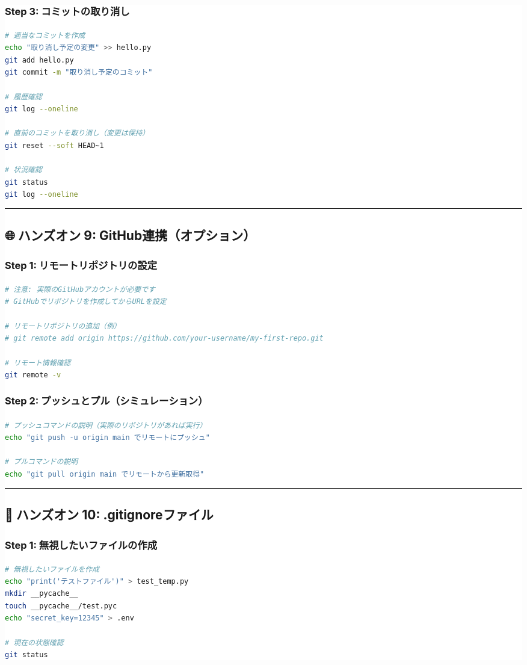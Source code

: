 ### Step 3: コミットの取り消し
```bash
# 適当なコミットを作成
echo "取り消し予定の変更" >> hello.py
git add hello.py
git commit -m "取り消し予定のコミット"

# 履歴確認
git log --oneline

# 直前のコミットを取り消し（変更は保持）
git reset --soft HEAD~1

# 状況確認
git status
git log --oneline
```

---

## 🌐 ハンズオン 9: GitHub連携（オプション）

### Step 1: リモートリポジトリの設定
```bash
# 注意: 実際のGitHubアカウントが必要です
# GitHubでリポジトリを作成してからURLを設定

# リモートリポジトリの追加（例）
# git remote add origin https://github.com/your-username/my-first-repo.git

# リモート情報確認
git remote -v
```

### Step 2: プッシュとプル（シミュレーション）
```bash
# プッシュコマンドの説明（実際のリポジトリがあれば実行）
echo "git push -u origin main でリモートにプッシュ"

# プルコマンドの説明
echo "git pull origin main でリモートから更新取得"
```

---

## 📁 ハンズオン 10: .gitignoreファイル

### Step 1: 無視したいファイルの作成
```bash
# 無視したいファイルを作成
echo "print('テストファイル')" > test_temp.py
mkdir __pycache__
touch __pycache__/test.pyc
echo "secret_key=12345" > .env

# 現在の状態確認
git status
```
